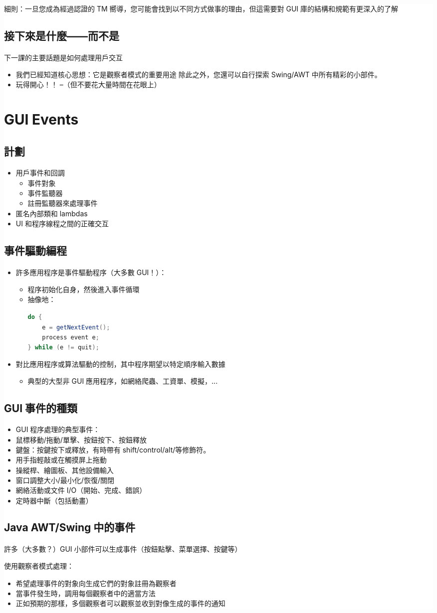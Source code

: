細則：一旦您成為經過認證的 TM 嚮導，您可能會找到以不同方式做事的理由，但這需要對 GUI 庫的結構和規範有更深入的了解

## 接下來是什麼——而不是
下一課的主要話題是如何處理用戶交互
- 我們已經知道核心思想：它是觀察者模式的重要用途
除此之外，您還可以自行探索 Swing/AWT 中所有精彩的小部件。
- 玩得開心！！
–（但不要花大量時間在花眼上）

# GUI Events

## 計劃
  - 用戶事件和回調
    - 事件對象
    - 事件監聽器
    - 註冊監聽器來處理事件
  - 匿名內部類和 lambdas
  - UI 和程序線程之間的正確交互

## 事件驅動編程
  - 許多應用程序是事件驅動程序（大多數 GUI！）：
    - 程序初始化自身，然後進入事件循環
    - 抽像地：
      ```java
      do {
          e = getNextEvent();
          process event e;
      } while (e != quit);
      ```

  - 對比應用程序或算法驅動的控制，其中程序期望以特定順序輸入數據
    - 典型的大型非 GUI 應用程序，如網絡爬蟲、工資單、模擬，...

## GUI 事件的種類
  - GUI 程序處理的典型事件：
- 鼠標移動/拖動/單擊、按鈕按下、按鈕釋放
- 鍵盤：按鍵按下或釋放，有時帶有 shift/control/alt/等修飾符。
- 用手指輕敲或在觸摸屏上拖動
- 操縱桿、繪圖板、其他設備輸入
- 窗口調整大小/最小化/恢復/關閉
- 網絡活動或文件 I/O（開始、完成、錯誤）
- 定時器中斷（包括動畫）

## Java AWT/Swing 中的事件
許多（大多數？）GUI 小部件可以生成事件（按鈕點擊、菜單選擇、按鍵等）

使用觀察者模式處理：
  - 希望處理事件的對象向生成它們的對象註冊為觀察者
  - 當事件發生時，調用每個觀察者中的適當方法
  - 正如預期的那樣，多個觀察者可以觀察並收到對像生成的事件的通知
